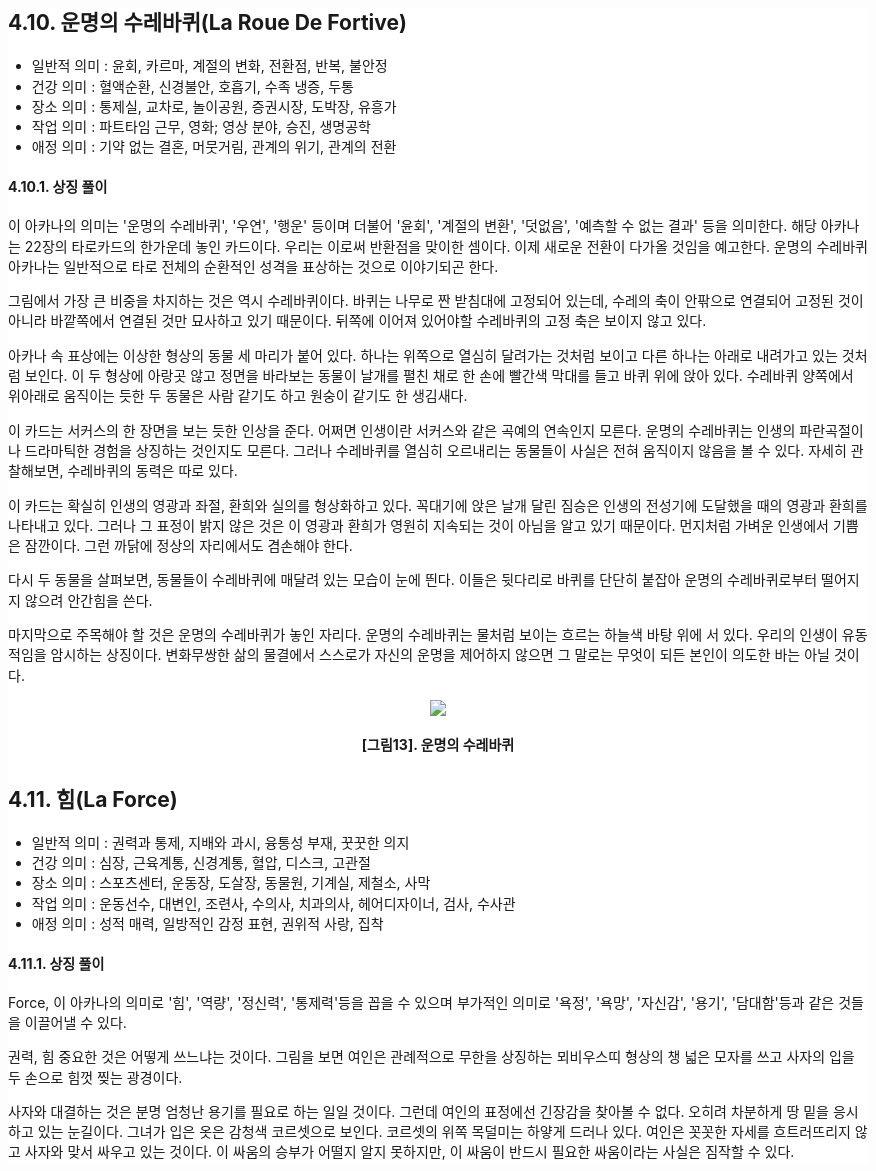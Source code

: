 ## 4.10. 운명의 수레바퀴(La Roue De Fortive)

- 일반적 의미 : 윤회, 카르마, 계절의 변화, 전환점, 반복, 불안정
- 건강 의미 : 혈액순환, 신경불안, 호흡기, 수족 냉증, 두통
- 장소 의미 : 통제실, 교차로, 놀이공원, 증권시장, 도박장, 유흥가
- 작업 의미 : 파트타임 근무, 영화; 영상 분야, 승진, 생명공학
- 애정 의미 : 기약 없는 결혼, 머뭇거림, 관계의 위기, 관계의 전환

#### 4.10.1. 상징 풀이
이 아카나의 의미는 '운명의 수레바퀴', '우연', '행운' 등이며 더불어 '윤회', '계절의 변환', '덧없음', '예측할 수 없는 결과' 등을 의미한다. 해당 아카나는 22장의 타로카드의 한가운데 놓인 카드이다. 우리는 이로써 반환점을 맞이한 셈이다. 이제 새로운 전환이 다가올 것임을 예고한다. 운명의 수레바퀴 아카나는 일반적으로 타로 전체의 순환적인 성격을 표상하는 것으로 이야기되곤 한다.

그림에서 가장 큰 비중을 차지하는 것은 역시 수레바퀴이다. 바퀴는 나무로 짠 받침대에 고정되어 있는데, 수레의 축이 안팎으로 연결되어 고정된 것이 아니라 바깥쪽에서 연결된 것만 묘사하고 있기 때문이다. 뒤쪽에 이어져 있어야할 수레바퀴의 고정 축은 보이지 않고 있다.

아카나 속 표상에는 이상한 형상의 동물 세 마리가 붙어 있다. 하나는 위쪽으로 열심히 달려가는 것처럼 보이고 다른 하나는 아래로 내려가고 있는 것처럼 보인다. 이 두 형상에 아랑곳 않고 정면을 바라보는 동물이 날개를 펼친 채로 한 손에 빨간색 막대를 들고 바퀴 위에 앉아 있다. 수레바퀴 양쪽에서 위아래로 움직이는 듯한 두 동물은 사람 같기도 하고 원숭이 같기도 한 생김새다.

이 카드는 서커스의 한 장면을 보는 듯한 인상을 준다. 어쩌면 인생이란 서커스와 같은 곡예의 연속인지 모른다. 운명의 수레바퀴는 인생의 파란곡절이나 드라마틱한 경험을 상징하는 것인지도 모른다. 그러나 수레바퀴를 열심히 오르내리는 동물들이 사실은 전혀 움직이지 않음을 볼 수 있다. 자세히 관찰해보면, 수레바퀴의 동력은 따로 있다.

이 카드는 확실히 인생의 영광과 좌절, 환희와 실의를 형상화하고 있다. 꼭대기에 앉은 날개 달린 짐승은 인생의 전성기에 도달했을 때의 영광과 환희를 나타내고 있다. 그러나 그 표정이 밝지 않은 것은 이 영광과 환희가 영원히 지속되는 것이 아님을 알고 있기 때문이다. 먼지처럼 가벼운 인생에서 기쁨은 잠깐이다. 그런 까닭에 정상의 자리에서도 겸손해야 한다.

다시 두 동물을 살펴보면, 동물들이 수레바퀴에 매달려 있는 모습이 눈에 띈다. 이들은 뒷다리로 바퀴를 단단히 붙잡아 운명의 수레바퀴로부터 떨어지지 않으려 안간힘을 쓴다.

마지막으로 주목해야 할 것은 운명의 수레바퀴가 놓인 자리다. 운명의 수레바퀴는 물처럼 보이는 흐르는 하늘색 바탕 위에 서 있다. 우리의 인생이 유동적임을 암시하는 상징이다. 변화무쌍한 삶의 물결에서 스스로가 자신의 운명을 제어하지 않으면 그 말로는 무엇이 되든 본인이 의도한 바는 아닐 것이다.

<center>
<img src="https://github.com/cisco/openh264/assets/56510688/d11f7c31-4dc0-4fc6-ab1d-9f629f7d4b52" width="" height=""/>
<p><b>[그림13]. 운명의 수레바퀴 </b></p>
</center>

## 4.11. 힘(La Force)

- 일반적 의미 : 권력과 통제, 지배와 과시, 융통성 부재, 꿋꿋한 의지
- 건강 의미 : 심장, 근육계통, 신경계통, 혈압, 디스크, 고관절
- 장소 의미 : 스포츠센터, 운동장, 도살장, 동물원, 기계실, 제철소, 사막
- 작업 의미 : 운동선수, 대변인, 조련사, 수의사, 치과의사, 헤어디자이너, 검사, 수사관
- 애정 의미 : 성적 매력, 일방적인 감정 표현, 권위적 사랑, 집착

#### 4.11.1. 상징 풀이

Force, 이 아카나의 의미로 '힘', '역량', '정신력', '통제력'등을 꼽을 수 있으며 부가적인 의미로 '욕정', '욕망', '자신감', '용기', '담대함'등과 같은 것들을 이끌어낼 수 있다.

권력, 힘 중요한 것은 어떻게 쓰느냐는 것이다. 그림을 보면 여인은 관례적으로 무한을 상징하는 뫼비우스띠 형상의 챙 넓은 모자를 쓰고 사자의 입을 두 손으로 힘껏 찢는 광경이다.

사자와 대결하는 것은 분명 엄청난 용기를 필요로 하는 일일 것이다. 그런데 여인의 표정에선 긴장감을 찾아볼 수 없다. 오히려 차분하게 땅 밑을 응시하고 있는 눈길이다. 그녀가 입은 옷은 감청색 코르셋으로 보인다. 코르셋의 위쪽 목덜미는 하얗게 드러나 있다. 여인은 꼿꼿한 자세를 흐트러뜨리지 않고 사자와 맞서 싸우고 있는 것이다. 이 싸움의 승부가 어떨지 알지 못하지만, 이 싸움이 반드시 필요한 싸움이라는 사실은 짐작할 수 있다.
